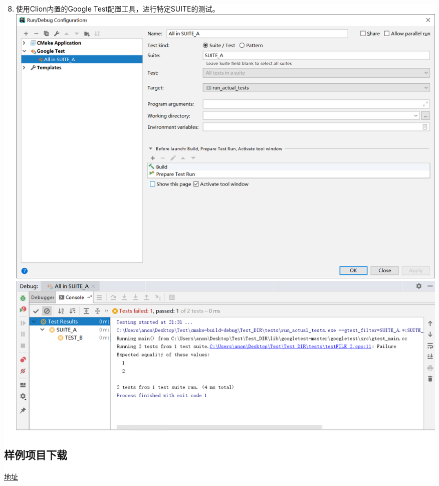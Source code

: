 8. 使用Clion内置的Google Test配置工具，进行特定SUITE的测试。
    <div style="text-align: center;"><img style="height:;width:" alt="" title="" src="/image/2019/04/14/Snipaste_2019-04-14_21-30-14.png"></div>
    <div style="text-align: center;"><img style="height:;width:" alt="" title="" src="/image/2019/04/14/Snipaste_2019-04-14_21-31-38.png"></div>

## 样例项目下载

[地址](https://github.com/eMous/GoogleTestClionExample.git)
